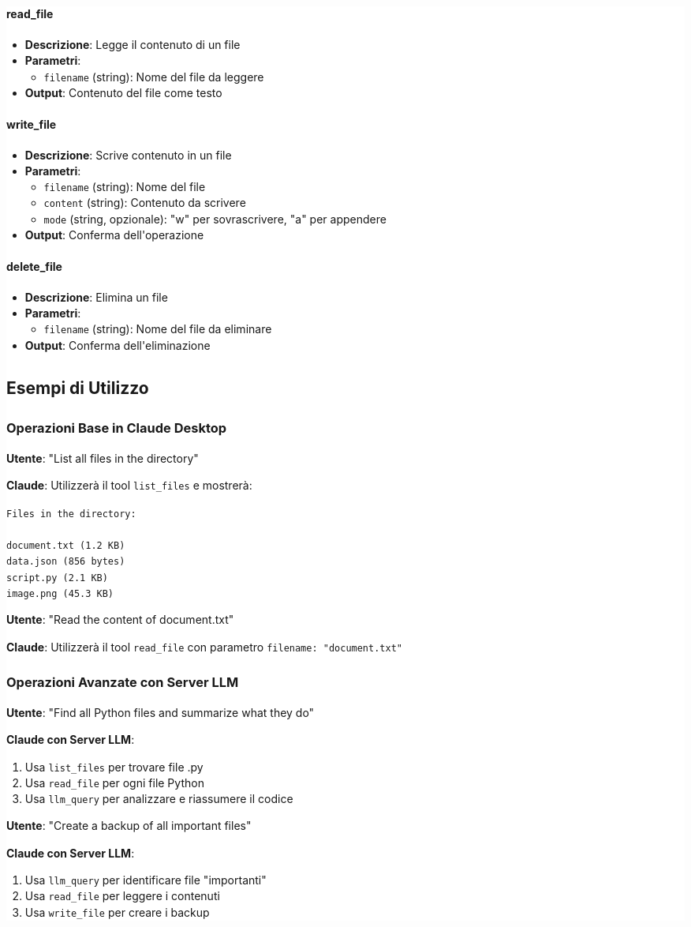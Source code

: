 #### read_file
- **Descrizione**: Legge il contenuto di un file
- **Parametri**: 
  - `filename` (string): Nome del file da leggere
- **Output**: Contenuto del file come testo

#### write_file
- **Descrizione**: Scrive contenuto in un file
- **Parametri**:
  - `filename` (string): Nome del file
  - `content` (string): Contenuto da scrivere
  - `mode` (string, opzionale): "w" per sovrascrivere, "a" per appendere
- **Output**: Conferma dell'operazione

#### delete_file
- **Descrizione**: Elimina un file
- **Parametri**:
  - `filename` (string): Nome del file da eliminare
- **Output**: Conferma dell'eliminazione

## Esempi di Utilizzo

### Operazioni Base in Claude Desktop

**Utente**: "List all files in the directory"

**Claude**: Utilizzerà il tool `list_files` e mostrerà:
```
Files in the directory:

document.txt (1.2 KB)
data.json (856 bytes)
script.py (2.1 KB)
image.png (45.3 KB)
```

**Utente**: "Read the content of document.txt"

**Claude**: Utilizzerà il tool `read_file` con parametro `filename: "document.txt"`

### Operazioni Avanzate con Server LLM

**Utente**: "Find all Python files and summarize what they do"

**Claude con Server LLM**: 
1. Usa `list_files` per trovare file .py
2. Usa `read_file` per ogni file Python
3. Usa `llm_query` per analizzare e riassumere il codice

**Utente**: "Create a backup of all important files"

**Claude con Server LLM**:
1. Usa `llm_query` per identificare file "importanti"
2. Usa `read_file` per leggere i contenuti
3. Usa `write_file` per creare i backup
